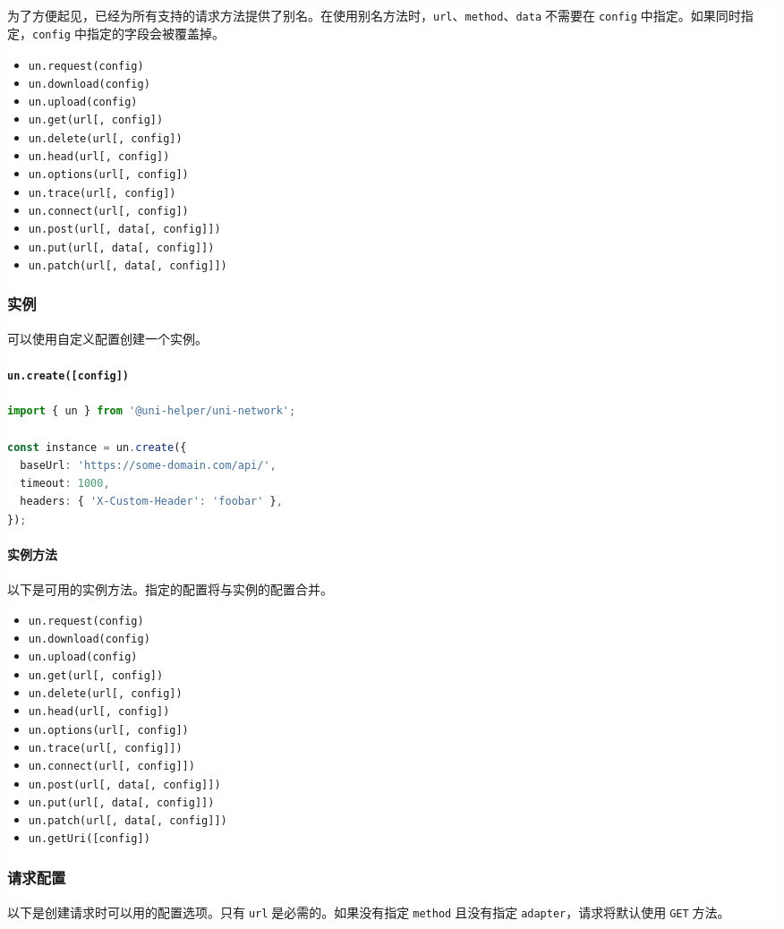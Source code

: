 为了方便起见，已经为所有支持的请求方法提供了别名。在使用别名方法时，`url`、`method`、`data` 不需要在 `config` 中指定。如果同时指定，`config` 中指定的字段会被覆盖掉。

- `un.request(config)`
- `un.download(config)`
- `un.upload(config)`
- `un.get(url[, config])`
- `un.delete(url[, config])`
- `un.head(url[, config])`
- `un.options(url[, config])`
- `un.trace(url[, config])`
- `un.connect(url[, config])`
- `un.post(url[, data[, config]])`
- `un.put(url[, data[, config]])`
- `un.patch(url[, data[, config]])`

### 实例

可以使用自定义配置创建一个实例。

#### `un.create([config])`

```typescript
import { un } from '@uni-helper/uni-network';

const instance = un.create({
  baseUrl: 'https://some-domain.com/api/',
  timeout: 1000,
  headers: { 'X-Custom-Header': 'foobar' },
});
```

#### 实例方法

以下是可用的实例方法。指定的配置将与实例的配置合并。

- `un.request(config)`
- `un.download(config)`
- `un.upload(config)`
- `un.get(url[, config])`
- `un.delete(url[, config])`
- `un.head(url[, config])`
- `un.options(url[, config])`
- `un.trace(url[, config]])`
- `un.connect(url[, config]])`
- `un.post(url[, data[, config]])`
- `un.put(url[, data[, config]])`
- `un.patch(url[, data[, config]])`
- `un.getUri([config])`

### 请求配置

以下是创建请求时可以用的配置选项。只有 `url` 是必需的。如果没有指定 `method` 且没有指定 `adapter`，请求将默认使用 `GET` 方法。
